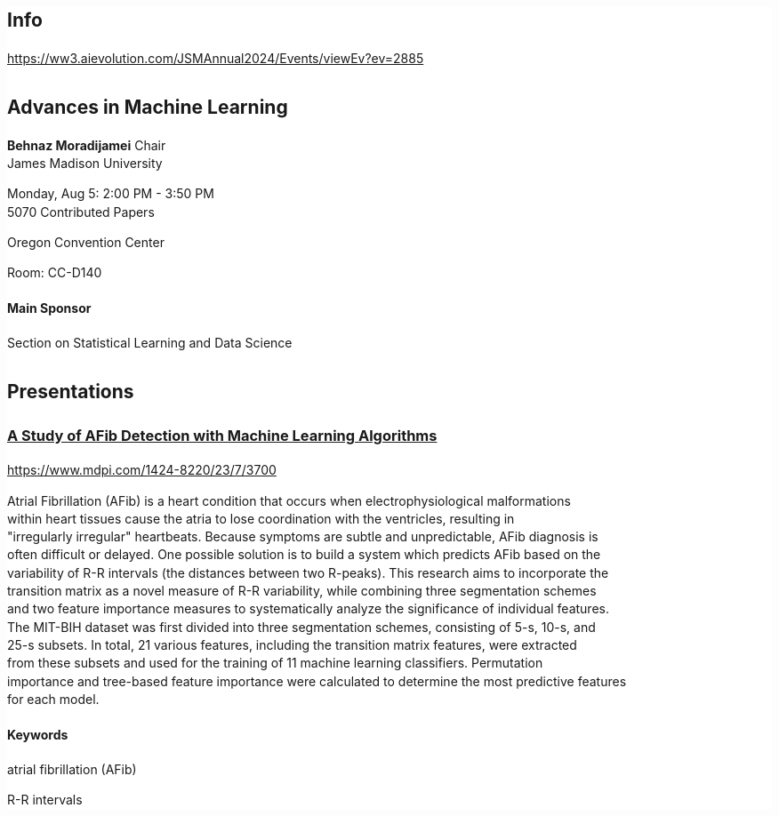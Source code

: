 ## Info
https://ww3.aievolution.com/JSMAnnual2024/Events/viewEv?ev=2885
 

## Advances in Machine Learning

**Behnaz Moradijamei** Chair  
James Madison University  

Monday, Aug 5: 2:00 PM - 3:50 PM  
5070 Contributed Papers 

Oregon Convention Center 

Room: CC-D140 

#### Main Sponsor

Section on Statistical Learning and Data Science

## Presentations

### [A Study of AFib Detection with Machine Learning Algorithms](https://ww3.aievolution.com/JSMAnnual2024/Events/viewEv?ev=3581 "A Study of AFib Detection with Machine Learning Algorithms")
https://www.mdpi.com/1424-8220/23/7/3700

Atrial Fibrillation (AFib) is a heart condition that occurs when electrophysiological malformations  
within heart tissues cause the atria to lose coordination with the ventricles, resulting in  
"irregularly irregular" heartbeats. Because symptoms are subtle and unpredictable, AFib diagnosis is  
often difficult or delayed. One possible solution is to build a system which predicts AFib based on the  
variability of R-R intervals (the distances between two R-peaks). This research aims to incorporate the  
transition matrix as a novel measure of R-R variability, while combining three segmentation schemes  
and two feature importance measures to systematically analyze the significance of individual features.  
The MIT-BIH dataset was first divided into three segmentation schemes, consisting of 5-s, 10-s, and  
25-s subsets. In total, 21 various features, including the transition matrix features, were extracted  
from these subsets and used for the training of 11 machine learning classifiers. Permutation  
importance and tree-based feature importance were calculated to determine the most predictive features  
for each model. 

#### Keywords

atrial fibrillation (AFib)  
  
R-R intervals  
  